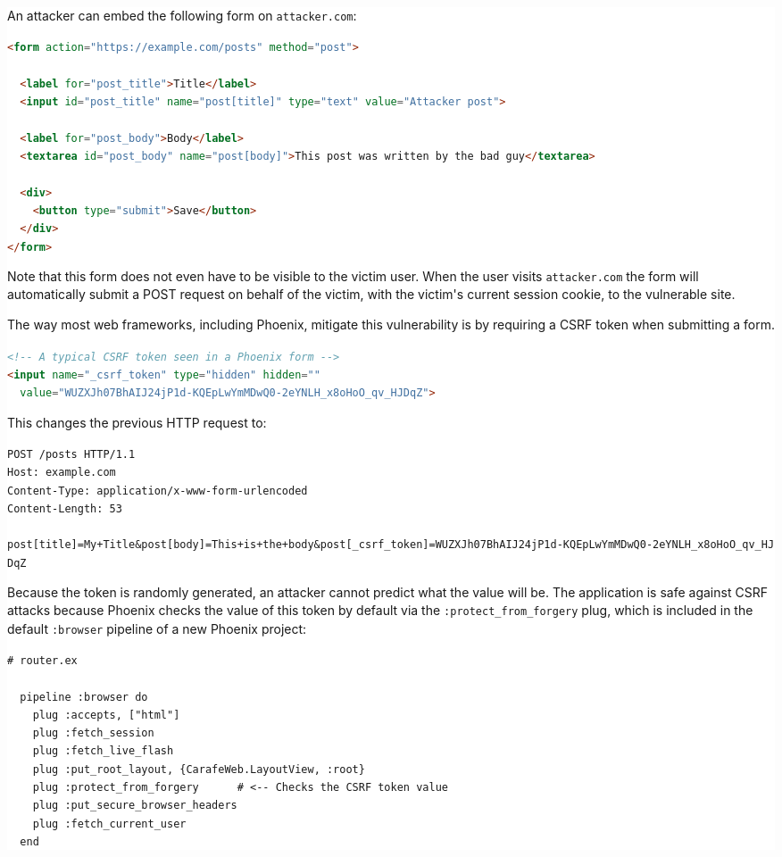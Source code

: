 An attacker can embed the following form on `attacker.com`:

```html
<form action="https://example.com/posts" method="post">

  <label for="post_title">Title</label>
  <input id="post_title" name="post[title]" type="text" value="Attacker post">

  <label for="post_body">Body</label>
  <textarea id="post_body" name="post[body]">This post was written by the bad guy</textarea>

  <div>
    <button type="submit">Save</button>
  </div>
</form>
```

Note that this form does not even have to be visible to the victim user. When the user visits `attacker.com` the form will automatically submit a POST request on behalf of the victim, with the victim's current session cookie, to the vulnerable site.

The way most web frameworks, including Phoenix, mitigate this vulnerability is by requiring a CSRF token when submitting a form.

```html
<!-- A typical CSRF token seen in a Phoenix form -->
<input name="_csrf_token" type="hidden" hidden=""
  value="WUZXJh07BhAIJ24jP1d-KQEpLwYmMDwQ0-2eYNLH_x8oHoO_qv_HJDqZ">
```

This changes the previous HTTP request to:

```http_request_and_response
POST /posts HTTP/1.1
Host: example.com
Content-Type: application/x-www-form-urlencoded
Content-Length: 53

post[title]=My+Title&post[body]=This+is+the+body&post[_csrf_token]=WUZXJh07BhAIJ24jP1d-KQEpLwYmMDwQ0-2eYNLH_x8oHoO_qv_HJDqZ
```

Because the token is randomly generated, an attacker cannot predict what the value will be. The application is safe against CSRF attacks because Phoenix checks the value of this token by default via the `:protect_from_forgery` plug, which is included in the default `:browser` pipeline of a new Phoenix project:

```
# router.ex

  pipeline :browser do
    plug :accepts, ["html"]
    plug :fetch_session
    plug :fetch_live_flash
    plug :put_root_layout, {CarafeWeb.LayoutView, :root}
    plug :protect_from_forgery      # <-- Checks the CSRF token value
    plug :put_secure_browser_headers
    plug :fetch_current_user
  end
```
